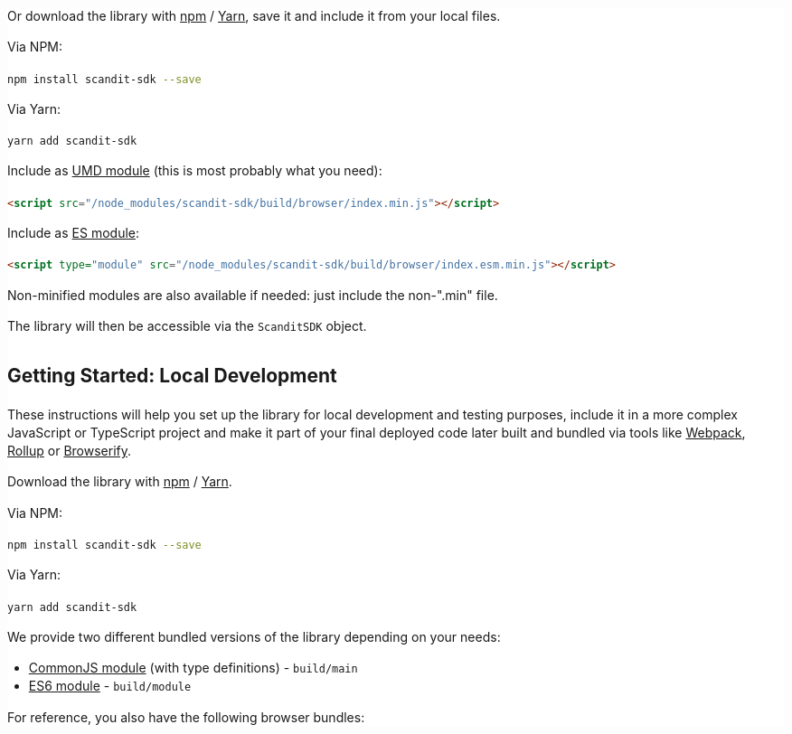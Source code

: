 Or download the library with [npm](https://github.com/npm/npm) / [Yarn](https://github.com/yarnpkg/yarn), save it and include it from your local files.

Via NPM:

```bash
npm install scandit-sdk --save
```

Via Yarn:

```bash
yarn add scandit-sdk
```

Include as [UMD module](https://github.com/umdjs/umd) (this is most probably what you need):

```html
<script src="/node_modules/scandit-sdk/build/browser/index.min.js"></script>
```

Include as [ES module](https://jakearchibald.com/2017/es-modules-in-browsers/):

```html
<script type="module" src="/node_modules/scandit-sdk/build/browser/index.esm.min.js"></script>
```

Non-minified modules are also available if needed: just include the non-".min" file.

The library will then be accessible via the `ScanditSDK` object.

## Getting Started: Local Development

These instructions will help you set up the library for local development and testing purposes, include it in a more complex JavaScript or TypeScript project and make it part of your final deployed code later built and bundled via tools like [Webpack](https://github.com/webpack/webpack), [Rollup](https://github.com/rollup/rollup) or [Browserify](https://github.com/browserify/browserify).

Download the library with [npm](https://github.com/npm/npm) / [Yarn](https://github.com/yarnpkg/yarn).

Via NPM:

```bash
npm install scandit-sdk --save
```

Via Yarn:

```bash
yarn add scandit-sdk
```

We provide two different bundled versions of the library depending on your needs:

- [CommonJS module](http://www.commonjs.org/specs/modules/1.0/) (with type definitions) - `build/main`
- [ES6 module](https://developer.mozilla.org/docs/Web/JavaScript/Reference/Statements/import) - `build/module`

For reference, you also have the following browser bundles:
